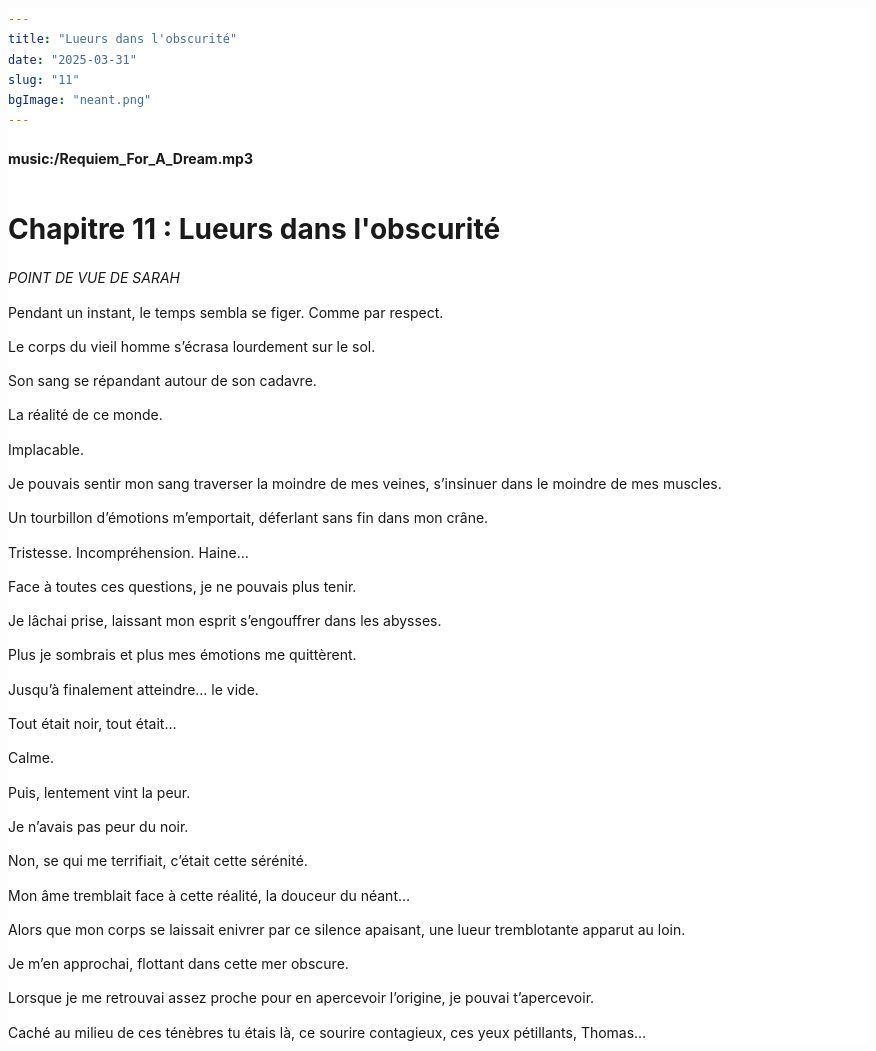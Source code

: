 ```yaml
---
title: "Lueurs dans l'obscurité"
date: "2025-03-31"
slug: "11"
bgImage: "neant.png"
---
```


#### music:/Requiem_For_A_Dream.mp3

# Chapitre 11 : Lueurs dans l'obscurité

*POINT DE VUE DE SARAH*

Pendant un instant, le temps sembla se figer. Comme par respect.

Le corps du vieil homme s’écrasa lourdement sur le sol.

Son sang se répandant autour de son cadavre.

La réalité de ce monde.

Implacable.

Je pouvais sentir mon sang traverser la moindre de mes veines, s’insinuer dans le moindre de mes muscles.

Un tourbillon d’émotions m’emportait, déferlant sans fin dans mon crâne.

Tristesse. Incompréhension. Haine…

Face à toutes ces questions, je ne pouvais plus tenir.

Je lâchai prise, laissant mon esprit s’engouffrer dans les abysses.

Plus je sombrais et plus mes émotions me quittèrent.

Jusqu’à finalement atteindre… le vide.

Tout était noir, tout était…

Calme.

Puis, lentement vint la peur.

Je n’avais pas peur du noir.

Non, se qui me terrifiait, c’était cette sérénité.

Mon âme tremblait face à cette réalité, la douceur du néant…

Alors que mon corps se laissait enivrer par ce silence apaisant, une lueur tremblotante apparut au loin.

Je m’en approchai, flottant dans cette mer obscure.

Lorsque je me retrouvai assez proche pour en apercevoir l’origine, je pouvai t’apercevoir.

Caché au milieu de ces ténèbres tu étais là, ce sourire contagieux, ces yeux pétillants, Thomas…
